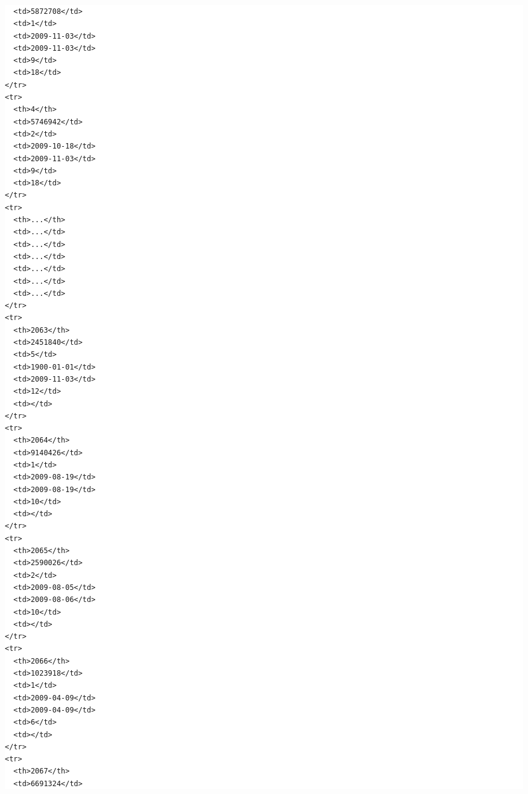       <td>5872708</td>
      <td>1</td>
      <td>2009-11-03</td>
      <td>2009-11-03</td>
      <td>9</td>
      <td>18</td>
    </tr>
    <tr>
      <th>4</th>
      <td>5746942</td>
      <td>2</td>
      <td>2009-10-18</td>
      <td>2009-11-03</td>
      <td>9</td>
      <td>18</td>
    </tr>
    <tr>
      <th>...</th>
      <td>...</td>
      <td>...</td>
      <td>...</td>
      <td>...</td>
      <td>...</td>
      <td>...</td>
    </tr>
    <tr>
      <th>2063</th>
      <td>2451840</td>
      <td>5</td>
      <td>1900-01-01</td>
      <td>2009-11-03</td>
      <td>12</td>
      <td></td>
    </tr>
    <tr>
      <th>2064</th>
      <td>9140426</td>
      <td>1</td>
      <td>2009-08-19</td>
      <td>2009-08-19</td>
      <td>10</td>
      <td></td>
    </tr>
    <tr>
      <th>2065</th>
      <td>2590026</td>
      <td>2</td>
      <td>2009-08-05</td>
      <td>2009-08-06</td>
      <td>10</td>
      <td></td>
    </tr>
    <tr>
      <th>2066</th>
      <td>1023918</td>
      <td>1</td>
      <td>2009-04-09</td>
      <td>2009-04-09</td>
      <td>6</td>
      <td></td>
    </tr>
    <tr>
      <th>2067</th>
      <td>6691324</td>